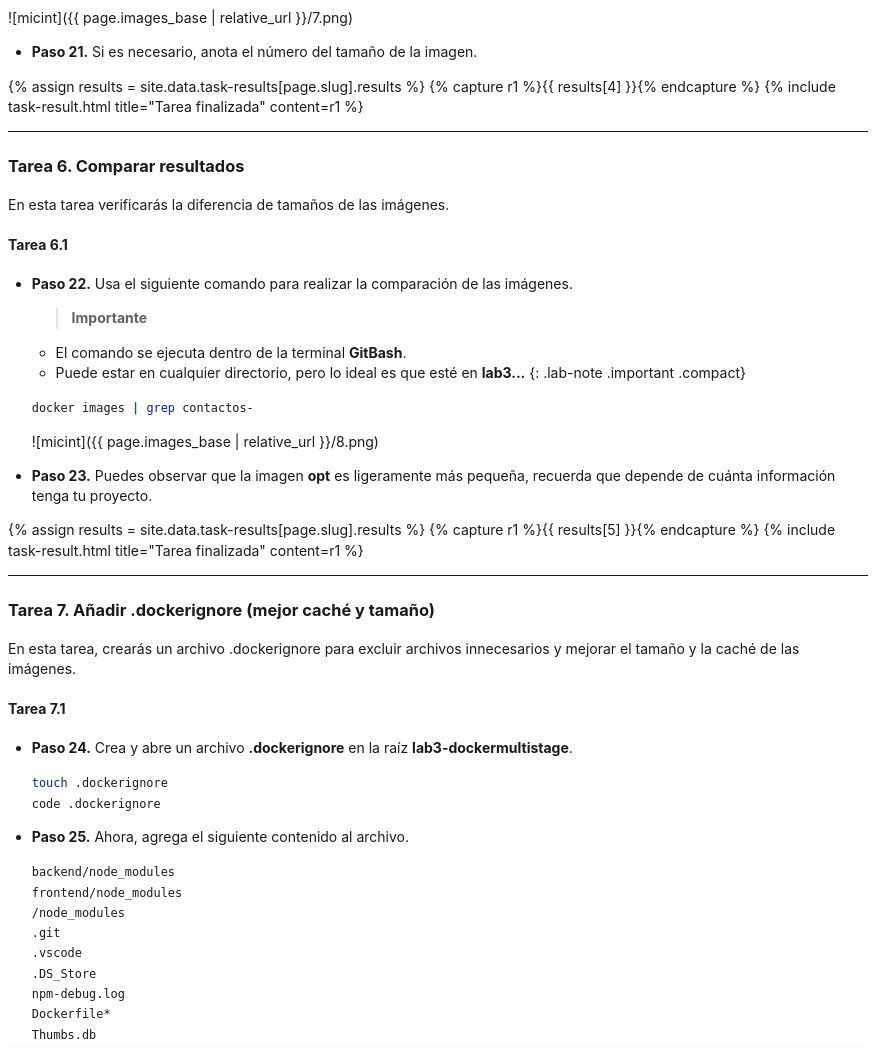   ![micint]({{ page.images_base | relative_url }}/7.png)

- **Paso 21.** Si es necesario, anota el número del tamaño de la imagen.

{% assign results = site.data.task-results[page.slug].results %}
{% capture r1 %}{{ results[4] }}{% endcapture %}
{% include task-result.html title="Tarea finalizada" content=r1 %}

---

### Tarea 6. Comparar resultados

En esta tarea verificarás la diferencia de tamaños de las imágenes.

#### Tarea 6.1

- **Paso 22.** Usa el siguiente comando para realizar la comparación de las imágenes.

  > **Importante**
    - El comando se ejecuta dentro de la terminal **GitBash**.
    - Puede estar en cualquier directorio, pero lo ideal es que esté en **lab3...**
  {: .lab-note .important .compact}

  ```bash
  docker images | grep contactos-
  ```

  ![micint]({{ page.images_base | relative_url }}/8.png)

- **Paso 23.** Puedes observar que la imagen **opt** es ligeramente más pequeña, recuerda que depende de cuánta información tenga tu proyecto.

{% assign results = site.data.task-results[page.slug].results %}
{% capture r1 %}{{ results[5] }}{% endcapture %}
{% include task-result.html title="Tarea finalizada" content=r1 %}

---

### Tarea 7. Añadir .dockerignore (mejor caché y tamaño)

En esta tarea, crearás un archivo .dockerignore para excluir archivos innecesarios y mejorar el tamaño y la caché de las imágenes.

#### Tarea 7.1

- **Paso 24.** Crea y abre un archivo **.dockerignore** en la raíz **lab3-dockermultistage**.

  ```bash
  touch .dockerignore
  code .dockerignore
  ```

- **Paso 25.** Ahora, agrega el siguiente contenido al archivo.

  ```gitignore
  backend/node_modules
  frontend/node_modules
  /node_modules
  .git
  .vscode
  .DS_Store
  npm-debug.log
  Dockerfile*
  Thumbs.db
  ```
